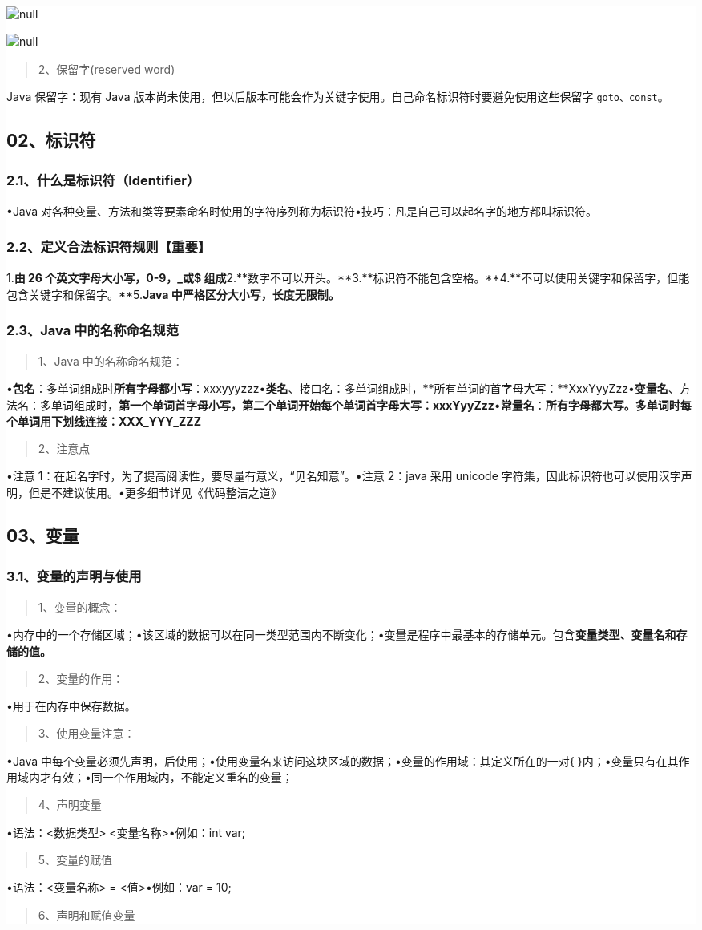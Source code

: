 ![null](https://i-blog.csdnimg.cn/blog_migrate/78be6fe8dd9bcf95dcc6043edd3e09aa.png)



![null](https://i-blog.csdnimg.cn/blog_migrate/63b6eafcf4ffbf081d8476a0499809e6.png)

> 2、保留字(reserved word)

Java 保留字：现有 Java 版本尚未使用，但以后版本可能会作为关键字使用。自己命名标识符时要避免使用这些保留字 `goto、const`。

## 02、标识符

### 2.1、什么是标识符（Identifier）

•Java 对各种变量、方法和类等要素命名时使用的字符序列称为标识符•技巧：凡是自己可以起名字的地方都叫标识符。

### 2.2、定义合法标识符规则【重要】

1.**由 26 个英文字母大小写，0-9，_或$ 组成**2.**数字不可以开头。**3.**标识符不能包含空格。**4.**不可以使用关键字和保留字，但能包含关键字和保留字。**5.**Java 中严格区分大小写，长度无限制。**

### 2.3、Java 中的名称命名规范

> 1、Java 中的名称命名规范：

•**包名**：多单词组成时**所有字母都小写**：xxxyyyzzz•**类名**、接口名：多单词组成时，**所有单词的首字母大写：**XxxYyyZzz•**变量名**、方法名：多单词组成时，**第一个单词首字母小写，第二个单词开始每个单词首字母大写：xxxYyyZzz**•**常量名**：**所有字母都大写。多单词时每个单词用下划线连接：XXX_YYY_ZZZ**

> 2、注意点

•注意 1：在起名字时，为了提高阅读性，要尽量有意义，“见名知意”。•注意 2：java 采用 unicode 字符集，因此标识符也可以使用汉字声明，但是不建议使用。•更多细节详见《代码整洁之道》

## 03、变量

### 3.1、变量的声明与使用

> 1、变量的概念：

•内存中的一个存储区域；•该区域的数据可以在同一类型范围内不断变化；•变量是程序中最基本的存储单元。包含**变量类型、变量名和存储的值。**

> 2、变量的作用：

•用于在内存中保存数据。

> 3、使用变量注意：

•Java 中每个变量必须先声明，后使用；•使用变量名来访问这块区域的数据；•变量的作用域：其定义所在的一对{ }内；•变量只有在其作用域内才有效；•同一个作用域内，不能定义重名的变量；

> 4、声明变量

•语法：<数据类型> <变量名称>•例如：int var;

> 5、变量的赋值

•语法：<变量名称> = <值>•例如：var = 10;

> 6、声明和赋值变量
